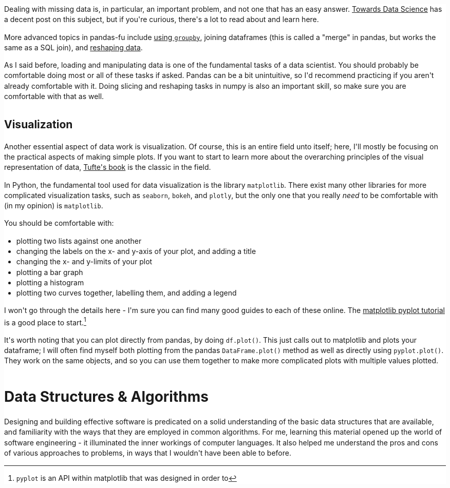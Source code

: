 Dealing with missing data is, in particular, an important problem, and not one that has
an easy answer. [Towards Data Science][tds_missing_data] has a decent post on this
subject, but if you're curious, there's a lot to read about and learn here.

More advanced topics in pandas-fu include [using `groupby`][groupby-fu], joining
dataframes (this is called a "merge" in pandas, but works the same as a SQL join), and
[reshaping data][reshaping]. 

As I said before, loading and manipulating data is one of the fundamental tasks of a
data scientist. You should probably be comfortable doing most or all of these tasks if
asked. Pandas can be a bit unintuitive, so I'd recommend practicing if you aren't
already comfortable with it. Doing slicing and reshaping tasks in numpy is also an
important skill, so make sure you are comfortable with that as well.

## Visualization

Another essential aspect of data work is visualization. Of course, this is an entire
field unto itself; here, I'll mostly be focusing on the practical aspects of making
simple plots. If you want to start to learn more about the overarching principles of the
visual representation of data, [Tufte's book][tufte] is the classic in the field.

In Python, the fundamental tool used for data visualization is the library
`matplotlib`. There exist many other libraries for more complicated visualization tasks,
such as `seaborn`, `bokeh`, and `plotly`, but the only one that you really _need_ to be
comfortable with (in my opinion) is `matplotlib`.

You should be comfortable with:
- plotting two lists against one another
- changing the labels on the x- and y-axis of your plot, and adding a title
- changing the x- and y-limits of your plot
- plotting a bar graph
- plotting a histogram
- plotting two curves together, labelling them, and adding a legend

I won't go through the details here - I'm sure you can find many good guides to each of
these online. The [matplotlib pyplot tutorial][pyplot_tutorial] is a good place to
start.[^fnote_pyplot]

It's worth noting that you can plot directly from pandas, by doing `df.plot()`. This
just calls out to matplotlib and plots your dataframe; I will often find myself both
plotting from the pandas `DataFrame.plot()` method as well as directly using
`pyplot.plot()`. They work on the same objects, and so you can use them together to make
more complicated plots with multiple values plotted.


# Data Structures & Algorithms

Designing and building effective software is predicated on a solid understanding of the
basic data structures that are available, and familiarity with the ways that they are
employed in common algorithms. For me, learning this material opened up the world of
software engineering - it illuminated the inner workings of computer languages. It also
helped me understand the pros and cons of various approaches to problems, in ways that I
wouldn't have been able to before.


[dsa_python]: https://www.amazon.com/Structures-Algorithms-Python-Michael-Goodrich/dp/1118290275/
[sqlzoo]: https://sqlzoo.net/
[CtCI]: http://www.crackingthecodinginterview.com/
[datacamp_pandas]: https://www.datacamp.com/community/tutorials/pandas-read-csv
[tds_missing_data]: https://towardsdatascience.com/how-to-handle-missing-data-8646b18db0d4
[groupby-fu]: https://wesmckinney.com/blog/groupby-fu-improvements-in-grouping-and-aggregating-data-in-pandas/
[reshaping]: https://hackernoon.com/reshaping-data-in-python-fa27dda2ff77
[tufte]: https://www.edwardtufte.com/tufte/books_vdqi
[pyplot_tutorial]: https://matplotlib.org/3.1.1/tutorials/introductory/pyplot.html
[insertion]: https://en.wikipedia.org/wiki/Insertion_sort
[quicksort]: https://en.wikipedia.org/wiki/Quicksort
[mergesort]: https://en.wikipedia.org/wiki/Merge_sort
[bigO]: https://www.bigocheatsheet.com/
[gainlo]: http://www.gainlo.co/#!/
[coderpad]: https://coderpad.io/
[glassdoor]: https://www.glassdoor.com/Interview/san-francisco-data-scientist-interview-questions-SRCH_IL.0,13_IM759_KO14,28.htm
[pyqueue]: https://docs.python.org/3/library/queue.html
[pyheap]: https://docs.python.org/3.7/library/heapq.html
[^fnote_py3]: You should be using Python 3 at this point, but also be familiar with the
[^fnote_parquet]: For "big data" stored in the cloud, an efficient format called Parquet
[^fnote_emacs]: The correct answer is, of course, emacs.
[^fnote_pyplot]: `pyplot` is an API within matplotlib that was designed in order to
[^fnote_dsa]: It goes well beyond what you'll need for a data science interview,
[^fnote_dsa2]: I read the book when preparing for a software engineer interview at
[^fnote_asymptotics]: It's a bit weird to use _both_ $$n$$ and $$k$$ in your
[^fnote_linked]: I'm glossing over some details here - the numbers I quote above are for
[^fnote_array_hashmap]: You might wonder why we would ever use an array over a hashmap
[^fnote_bigo]: This is only approximately true, or rather it is is _asymptotically_
[^fnote_sort]: This is true _on average_; see the section below for a discussion of
[^fnote_nosql]: Non-relational database formats, like HBase and NoSQL, basically
[^fnote_ansi]: Technically, SQL is an ANSI Standard that many different dialects